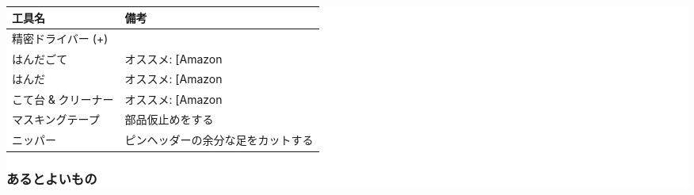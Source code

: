 | 工具名              | 備考 |
|:--------------------|:-----|
| 精密ドライバー (+)  |      |
| はんだごて          | オススメ: [Amazon | 白光(HAKKO) ダイヤル式温度制御はんだこて FX600-02 | ハンダゴテ](https://www.amazon.co.jp/dp/B006MQD7M4?th=1) |
| はんだ              | オススメ: [Amazon | 太洋電機産業(goot) 精密プリント基板用 鉛入りはんだ φ0.8mm 約4.1m スズ60%/鉛40% ヤニ入り SD-82 日本製 | ハンダゴテパーツ](https://www.amazon.co.jp/dp/B0C8YXTY9T?th=1) |
| こて台 & クリーナー | オススメ: [Amazon | 白光(HAKKO) こて台 FX-600/FX-601/PRESTO/DASH用 633-01 | ハンダゴテパーツ](https://www.amazon.co.jp/dp/B000TGNWCS?th=1) |
| マスキングテープ    | 部品仮止めをする |
| ニッパー            | ピンヘッダーの余分な足をカットする |

### あるとよいもの
